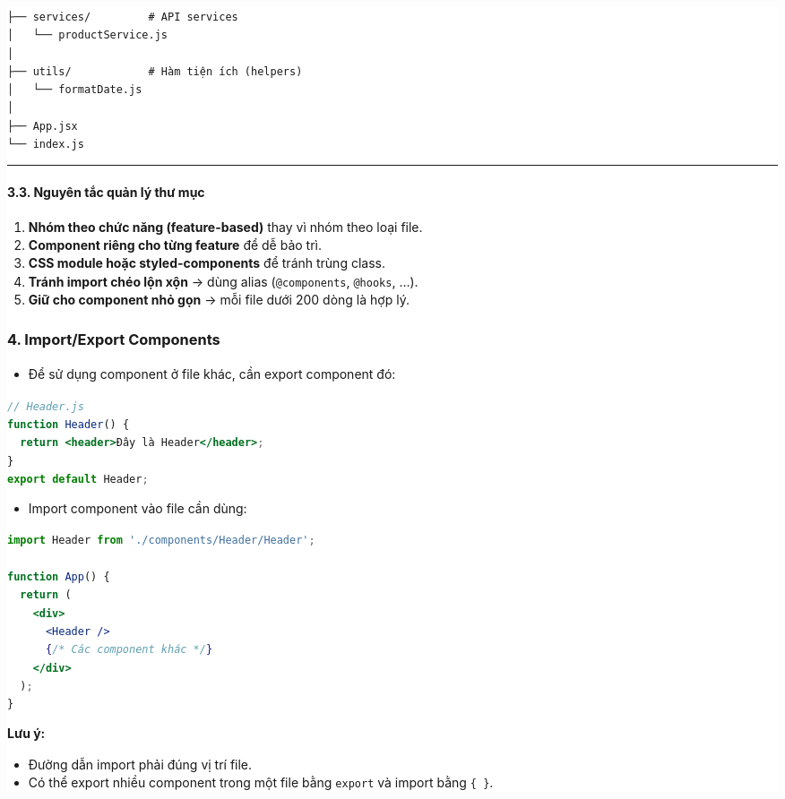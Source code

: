 ```
├── services/         # API services
│   └── productService.js
│
├── utils/            # Hàm tiện ích (helpers)
│   └── formatDate.js
│
├── App.jsx
└── index.js
```

---

#### 3.3. Nguyên tắc quản lý thư mục

1. **Nhóm theo chức năng (feature-based)** thay vì nhóm theo loại file.
2. **Component riêng cho từng feature** để dễ bảo trì.
3. **CSS module hoặc styled-components** để tránh trùng class.
4. **Tránh import chéo lộn xộn** → dùng alias (`@components`, `@hooks`, …).
5. **Giữ cho component nhỏ gọn** → mỗi file dưới 200 dòng là hợp lý.
### 4. Import/Export Components

- Để sử dụng component ở file khác, cần export component đó:
```jsx
// Header.js
function Header() {
  return <header>Đây là Header</header>;
}
export default Header;
```
- Import component vào file cần dùng:
```jsx
import Header from './components/Header/Header';

function App() {
  return (
    <div>
      <Header />
      {/* Các component khác */}
    </div>
  );
}
```

**Lưu ý:**
- Đường dẫn import phải đúng vị trí file.
- Có thể export nhiều component trong một file bằng `export` và import bằng `{ }`.
